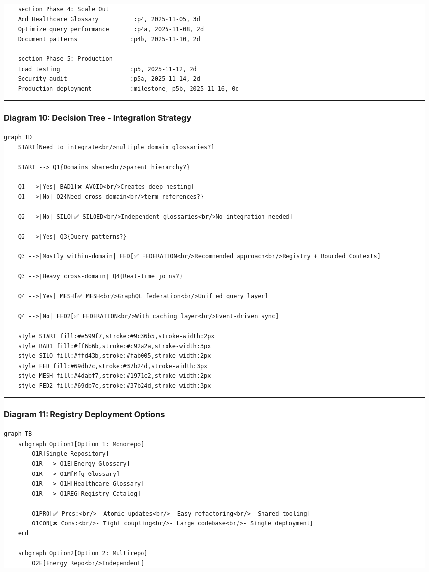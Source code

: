 ```mermaid
    section Phase 4: Scale Out
    Add Healthcare Glossary          :p4, 2025-11-05, 3d
    Optimize query performance       :p4a, 2025-11-08, 2d
    Document patterns               :p4b, 2025-11-10, 2d
    
    section Phase 5: Production
    Load testing                    :p5, 2025-11-12, 2d
    Security audit                  :p5a, 2025-11-14, 2d
    Production deployment           :milestone, p5b, 2025-11-16, 0d
```

---

### **Diagram 10: Decision Tree - Integration Strategy**

```mermaid
graph TD
    START[Need to integrate<br/>multiple domain glossaries?]
    
    START --> Q1{Domains share<br/>parent hierarchy?}
    
    Q1 -->|Yes| BAD1[❌ AVOID<br/>Creates deep nesting]
    Q1 -->|No| Q2{Need cross-domain<br/>term references?}
    
    Q2 -->|No| SILO[✅ SILOED<br/>Independent glossaries<br/>No integration needed]
    
    Q2 -->|Yes| Q3{Query patterns?}
    
    Q3 -->|Mostly within-domain| FED[✅ FEDERATION<br/>Recommended approach<br/>Registry + Bounded Contexts]
    
    Q3 -->|Heavy cross-domain| Q4{Real-time joins?}
    
    Q4 -->|Yes| MESH[✅ MESH<br/>GraphQL federation<br/>Unified query layer]
    
    Q4 -->|No| FED2[✅ FEDERATION<br/>With caching layer<br/>Event-driven sync]
    
    style START fill:#e599f7,stroke:#9c36b5,stroke-width:2px
    style BAD1 fill:#ff6b6b,stroke:#c92a2a,stroke-width:3px
    style SILO fill:#ffd43b,stroke:#fab005,stroke-width:2px
    style FED fill:#69db7c,stroke:#37b24d,stroke-width:3px
    style MESH fill:#4dabf7,stroke:#1971c2,stroke-width:2px
    style FED2 fill:#69db7c,stroke:#37b24d,stroke-width:3px
```

---

### **Diagram 11: Registry Deployment Options**

```mermaid
graph TB
    subgraph Option1[Option 1: Monorepo]
        O1R[Single Repository]
        O1R --> O1E[Energy Glossary]
        O1R --> O1M[Mfg Glossary]
        O1R --> O1H[Healthcare Glossary]
        O1R --> O1REG[Registry Catalog]
        
        O1PRO[✅ Pros:<br/>- Atomic updates<br/>- Easy refactoring<br/>- Shared tooling]
        O1CON[❌ Cons:<br/>- Tight coupling<br/>- Large codebase<br/>- Single deployment]
    end
    
    subgraph Option2[Option 2: Multirepo]
        O2E[Energy Repo<br/>Independent]
```